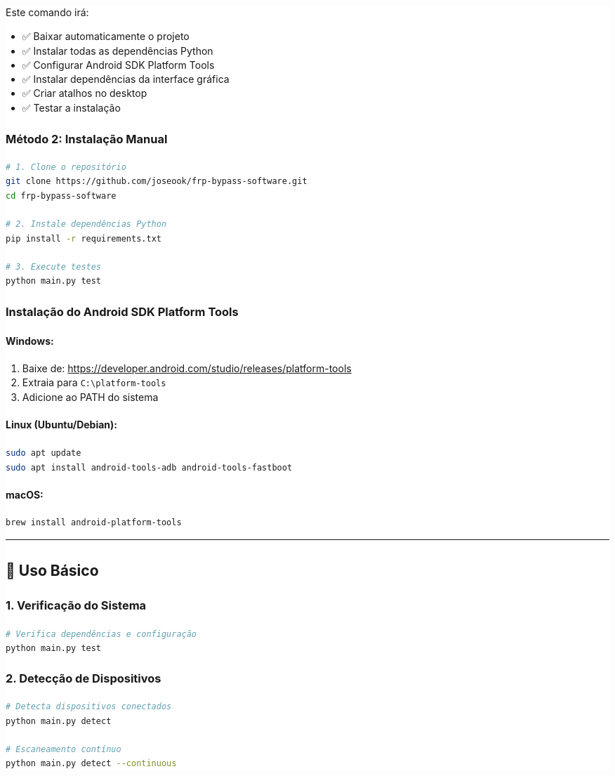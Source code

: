 Este comando irá:
- ✅ Baixar automaticamente o projeto
- ✅ Instalar todas as dependências Python
- ✅ Configurar Android SDK Platform Tools
- ✅ Instalar dependências da interface gráfica
- ✅ Criar atalhos no desktop
- ✅ Testar a instalação

### **Método 2: Instalação Manual**

```bash
# 1. Clone o repositório
git clone https://github.com/joseook/frp-bypass-software.git
cd frp-bypass-software

# 2. Instale dependências Python
pip install -r requirements.txt

# 3. Execute testes
python main.py test
```

### **Instalação do Android SDK Platform Tools**

#### Windows:
1. Baixe de: https://developer.android.com/studio/releases/platform-tools
2. Extraia para `C:\platform-tools`
3. Adicione ao PATH do sistema

#### Linux (Ubuntu/Debian):
```bash
sudo apt update
sudo apt install android-tools-adb android-tools-fastboot
```

#### macOS:
```bash
brew install android-platform-tools
```

---

## 🎯 Uso Básico

### **1. Verificação do Sistema**
```bash
# Verifica dependências e configuração
python main.py test
```

### **2. Detecção de Dispositivos**
```bash
# Detecta dispositivos conectados
python main.py detect

# Escaneamento contínuo
python main.py detect --continuous
```
